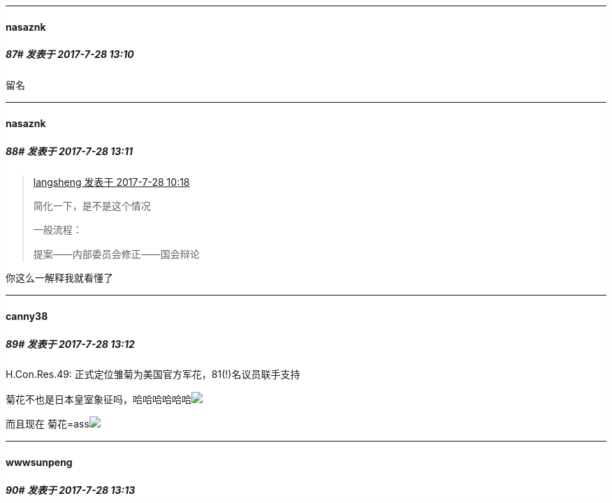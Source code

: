 


*****

####  nasaznk  
##### 87#       发表于 2017-7-28 13:10




留名







*****

####  nasaznk  
##### 88#       发表于 2017-7-28 13:11



<blockquote><a href="httphttps://bbs.saraba1st.com/2b/forum.php?mod=redirect&amp;goto=findpost&amp;pid=36709863&amp;ptid=1533747" target="_blank">langsheng 发表于 2017-7-28 10:18</a>

简化一下，是不是这个情况

一般流程：

提案——内部委员会修正——国会辩论</blockquote>
你这么一解释我就看懂了







*****

####  canny38  
##### 89#       发表于 2017-7-28 13:12




H.Con.Res.49: 正式定位雏菊为美国官方军花，81(!)名议员联手支持


菊花不也是日本皇室象征吗，哈哈哈哈哈哈<img src="https://static.saraba1st.com/image/smiley/face2017/067.png" referrerpolicy="no-referrer">


而且现在 菊花=ass<img src="https://static.saraba1st.com/image/smiley/face2017/066.png" referrerpolicy="no-referrer">







*****

####  wwwsunpeng  
##### 90#       发表于 2017-7-28 13:13
